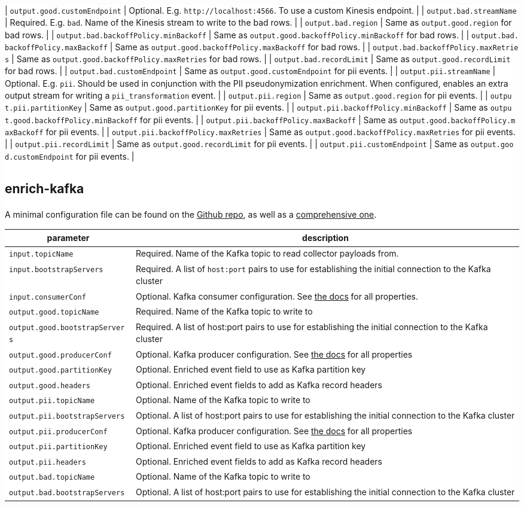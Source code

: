 | `output.good.customEndpoint` | Optional. E.g. `http://localhost:4566`. To use a custom Kinesis endpoint. |
| `output.bad.streamName` | Required. E.g. `bad`. Name of the Kinesis stream to write to the bad rows. |
| `output.bad.region` | Same as `output.good.region` for bad rows. |
| `output.bad.backoffPolicy.minBackoff` | Same as `output.good.backoffPolicy.minBackoff` for bad rows. |
| `output.bad.backoffPolicy.maxBackoff` | Same as `output.good.backoffPolicy.maxBackoff` for bad rows. |
| `output.bad.backoffPolicy.maxRetries` | Same as `output.good.backoffPolicy.maxRetries` for bad rows. |
| `output.bad.recordLimit` | Same as `output.good.recordLimit` for bad rows. |
| `output.bad.customEndpoint` | Same as `output.good.customEndpoint` for pii events. |
| `output.pii.streamName` | Optional. E.g. `pii`. Should be used in conjunction with the PII pseudonymization enrichment. When configured, enables an extra output stream for writing a `pii_transformation` event. |
| `output.pii.region` | Same as `output.good.region` for pii events. |
| `output.pii.partitionKey` | Same as `output.good.partitionKey` for pii events. |
| `output.pii.backoffPolicy.minBackoff` | Same as `output.good.backoffPolicy.minBackoff` for pii events. |
| `output.pii.backoffPolicy.maxBackoff` | Same as `output.good.backoffPolicy.maxBackoff` for pii events. |
| `output.pii.backoffPolicy.maxRetries` | Same as `output.good.backoffPolicy.maxRetries` for pii events. |
| `output.pii.recordLimit` | Same as `output.good.recordLimit` for pii events. |
| `output.pii.customEndpoint` | Same as `output.good.customEndpoint` for pii events. |

## enrich-kafka

A minimal configuration file can be found on the [Github repo](https://github.com/snowplow/enrich/blob/master/config/config.kafka.minimal.hocon), as well as a [comprehensive one](https://github.com/snowplow/enrich/blob/master/config/config.kafka.extended.hocon).

| parameter | description |
|-|-|
| `input.topicName` | Required. Name of the Kafka topic to read collector payloads from. |
| `input.bootstrapServers` | Required. A list of `host:port` pairs to use for establishing the initial connection to the Kafka cluster |
| `input.consumerConf` | Optional. Kafka consumer configuration. See [the docs](https://kafka.apache.org/documentation/#consumerconfigs) for all properties. |
| `output.good.topicName` | Required. Name of the Kafka topic to write to |
| `output.good.bootstrapServers` | Required. A list of host:port pairs to use for establishing the initial connection to the Kafka cluster |
| `output.good.producerConf` | Optional. Kafka producer configuration. See [the docs](https://kafka.apache.org/documentation/#producerconfigs) for all properties |
| `output.good.partitionKey` | Optional. Enriched event field to use as Kafka partition key |
| `output.good.headers` | Optional. Enriched event fields to add as Kafka record headers |
| `output.pii.topicName` | Optional. Name of the Kafka topic to write to |
| `output.pii.bootstrapServers` | Optional. A list of host:port pairs to use for establishing the initial connection to the Kafka cluster |
| `output.pii.producerConf` | Optional. Kafka producer configuration. See [the docs](https://kafka.apache.org/documentation/#producerconfigs) for all properties |
| `output.pii.partitionKey` | Optional. Enriched event field to use as Kafka partition key |
| `output.pii.headers` | Optional. Enriched event fields to add as Kafka record headers |
| `output.bad.topicName` | Optional. Name of the Kafka topic to write to |
| `output.bad.bootstrapServers` | Optional. A list of host:port pairs to use for establishing the initial connection to the Kafka cluster |